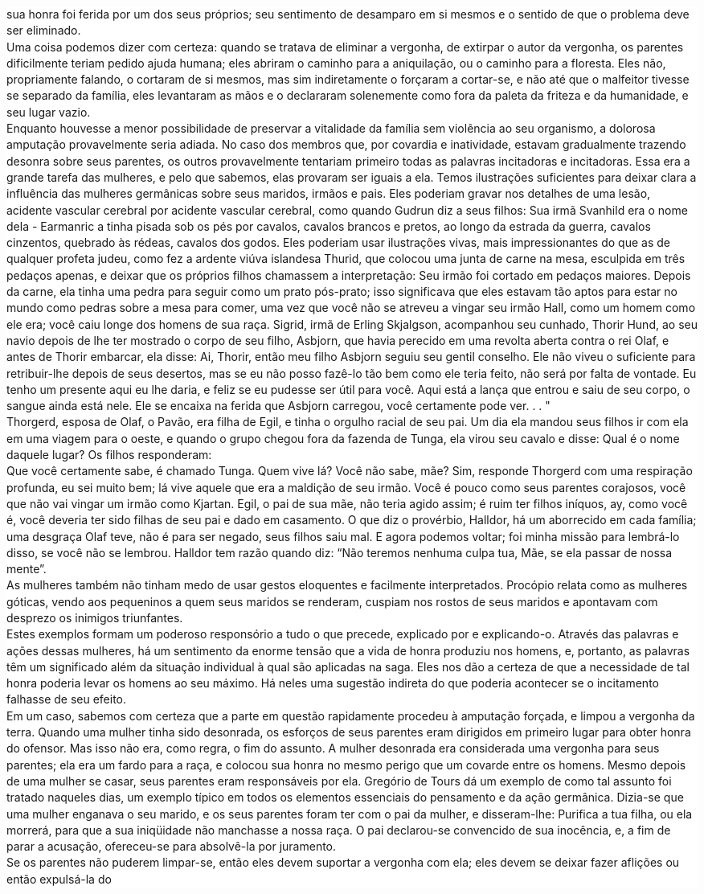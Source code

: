 sua honra foi ferida por um dos seus próprios; seu sentimento de desamparo em si mesmos e o sentido de que o problema deve ser eliminado.<br/>Uma coisa podemos dizer com certeza: quando se tratava de eliminar a vergonha, de extirpar o autor da vergonha, os parentes dificilmente teriam pedido ajuda humana; eles abriram o caminho para a aniquilação, ou o caminho para a floresta. Eles não, propriamente falando, o cortaram de si mesmos, mas sim indiretamente o forçaram a cortar-se, e não até que o malfeitor tivesse se separado da família, eles levantaram as mãos e o declararam solenemente como fora da paleta da friteza e da humanidade, e seu lugar vazio.<br/>Enquanto houvesse a menor possibilidade de preservar a vitalidade da família sem violência ao seu organismo, a dolorosa amputação provavelmente seria adiada. No caso dos membros que, por covardia e inatividade, estavam gradualmente trazendo desonra sobre seus parentes, os outros provavelmente tentariam primeiro todas as palavras incitadoras e incitadoras. Essa era a grande tarefa das mulheres, e pelo que sabemos, elas provaram ser iguais a ela. Temos ilustrações suficientes para deixar clara a influência das mulheres germânicas sobre seus maridos, irmãos e pais. Eles poderiam gravar nos detalhes de uma lesão, acidente vascular cerebral por acidente vascular cerebral, como quando Gudrun diz a seus filhos: Sua irmã Svanhild era o nome dela - Earmanric a tinha pisada sob os pés por cavalos, cavalos brancos e pretos, ao longo da estrada da guerra, cavalos cinzentos, quebrado às rédeas, cavalos dos godos. Eles poderiam usar ilustrações vivas, mais impressionantes do que as de qualquer profeta judeu, como fez a ardente viúva islandesa Thurid, que colocou uma junta de carne na mesa, esculpida em três pedaços apenas, e deixar que os próprios filhos chamassem a interpretação: Seu irmão foi cortado em pedaços maiores. Depois da carne, ela tinha uma pedra para seguir como um prato pós-prato; isso significava que eles estavam tão aptos para estar no mundo como pedras sobre a mesa para comer, uma vez que você não se atreveu a vingar seu irmão Hall, como um homem como ele era; você caiu longe dos homens de sua raça. Sigrid, irmã de Erling Skjalgson, acompanhou seu cunhado, Thorir Hund, ao seu navio depois de lhe ter mostrado o corpo de seu filho, Asbjorn, que havia perecido em uma revolta aberta contra o rei Olaf, e antes de Thorir embarcar, ela disse: Ai, Thorir, então meu filho Asbjorn seguiu seu gentil conselho. Ele não viveu o suficiente para retribuir-lhe depois de seus desertos, mas se eu não posso fazê-lo tão bem como ele teria feito, não será por falta de vontade. Eu tenho um presente aqui eu lhe daria, e feliz se eu pudesse ser útil para você. Aqui está a lança que entrou e saiu de seu corpo, o sangue ainda está nele. Ele se encaixa na ferida que Asbjorn carregou, você certamente pode ver. . . "<br/>Thorgerd, esposa de Olaf, o Pavão, era filha de Egil, e tinha o orgulho racial de seu pai. Um dia ela mandou seus filhos ir com ela em uma viagem para o oeste, e quando o grupo chegou fora da fazenda de Tunga, ela virou seu cavalo e disse: Qual é o nome daquele lugar? Os filhos responderam:<br/>Que você certamente sabe, é chamado Tunga. Quem vive lá? Você não sabe, mãe? Sim, responde Thorgerd com uma respiração profunda, eu sei muito bem; lá vive aquele que era a maldição de seu irmão. Você é pouco como seus parentes corajosos, você que não vai vingar um irmão como Kjartan. Egil, o pai de sua mãe, não teria agido assim; é ruim ter filhos iníquos, ay, como você é, você deveria ter sido filhas de seu pai e dado em casamento. O que diz o provérbio, Halldor, há um aborrecido em cada família; uma desgraça Olaf teve, não é para ser negado, seus filhos saiu mal. E agora podemos voltar; foi minha missão para lembrá-lo disso, se você não se lembrou. Halldor tem razão quando diz: “Não teremos nenhuma culpa tua, Mãe, se ela passar de nossa mente”.<br/>As mulheres também não tinham medo de usar gestos eloquentes e facilmente interpretados. Procópio relata como as mulheres góticas, vendo aos pequeninos a quem seus maridos se renderam, cuspiam nos rostos de seus maridos e apontavam com desprezo os inimigos triunfantes.<br/>Estes exemplos formam um poderoso responsório a tudo o que precede, explicado por e explicando-o. Através das palavras e ações dessas mulheres, há um sentimento da enorme tensão que a vida de honra produziu nos homens, e, portanto, as palavras têm um significado além da situação individual à qual são aplicadas na saga. Eles nos dão a certeza de que a necessidade de tal honra poderia levar os homens ao seu máximo. Há neles uma sugestão indireta do que poderia acontecer se o incitamento falhasse de seu efeito.<br/>Em um caso, sabemos com certeza que a parte em questão rapidamente procedeu à amputação forçada, e limpou a vergonha da terra. Quando uma mulher tinha sido desonrada, os esforços de seus parentes eram dirigidos em primeiro lugar para obter honra do ofensor. Mas isso não era, como regra, o fim do assunto. A mulher desonrada era considerada uma vergonha para seus parentes; ela era um fardo para a raça, e colocou sua honra no mesmo perigo que um covarde entre os homens. Mesmo depois de uma mulher se casar, seus parentes eram responsáveis por ela. Gregório de Tours dá um exemplo de como tal assunto foi tratado naqueles dias, um exemplo típico em todos os elementos essenciais do pensamento e da ação germânica. Dizia-se que uma mulher enganava o seu marido, e os seus parentes foram ter com o pai da mulher, e disseram-lhe: Purifica a tua filha, ou ela morrerá, para que a sua iniqüidade não manchasse a nossa raça. O pai declarou-se convencido de sua inocência, e, a fim de parar a acusação, ofereceu-se para absolvê-la por juramento.<br/>Se os parentes não puderem limpar-se, então eles devem suportar a vergonha com ela; eles devem se deixar fazer aflições ou então expulsá-la do